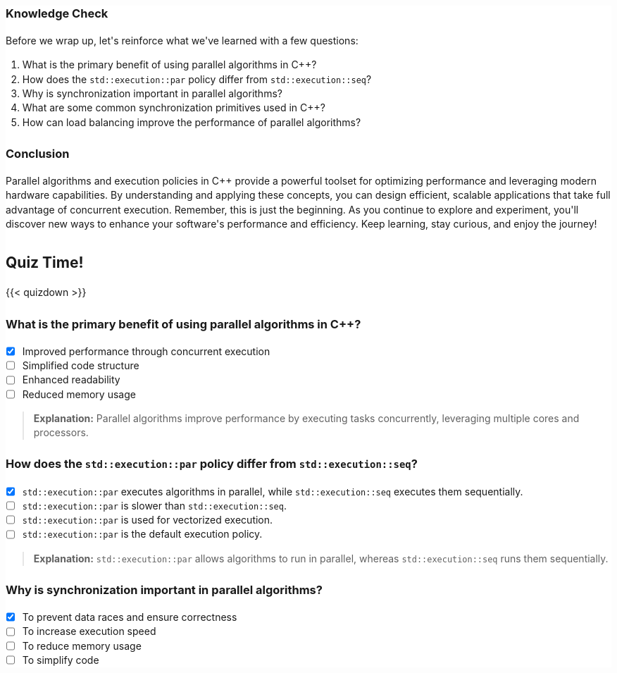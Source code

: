 ### Knowledge Check

Before we wrap up, let's reinforce what we've learned with a few questions:

1. What is the primary benefit of using parallel algorithms in C++?
2. How does the `std::execution::par` policy differ from `std::execution::seq`?
3. Why is synchronization important in parallel algorithms?
4. What are some common synchronization primitives used in C++?
5. How can load balancing improve the performance of parallel algorithms?

### Conclusion

Parallel algorithms and execution policies in C++ provide a powerful toolset for optimizing performance and leveraging modern hardware capabilities. By understanding and applying these concepts, you can design efficient, scalable applications that take full advantage of concurrent execution. Remember, this is just the beginning. As you continue to explore and experiment, you'll discover new ways to enhance your software's performance and efficiency. Keep learning, stay curious, and enjoy the journey!

## Quiz Time!

{{< quizdown >}}

### What is the primary benefit of using parallel algorithms in C++?

- [x] Improved performance through concurrent execution
- [ ] Simplified code structure
- [ ] Enhanced readability
- [ ] Reduced memory usage

> **Explanation:** Parallel algorithms improve performance by executing tasks concurrently, leveraging multiple cores and processors.

### How does the `std::execution::par` policy differ from `std::execution::seq`?

- [x] `std::execution::par` executes algorithms in parallel, while `std::execution::seq` executes them sequentially.
- [ ] `std::execution::par` is slower than `std::execution::seq`.
- [ ] `std::execution::par` is used for vectorized execution.
- [ ] `std::execution::par` is the default execution policy.

> **Explanation:** `std::execution::par` allows algorithms to run in parallel, whereas `std::execution::seq` runs them sequentially.

### Why is synchronization important in parallel algorithms?

- [x] To prevent data races and ensure correctness
- [ ] To increase execution speed
- [ ] To reduce memory usage
- [ ] To simplify code
